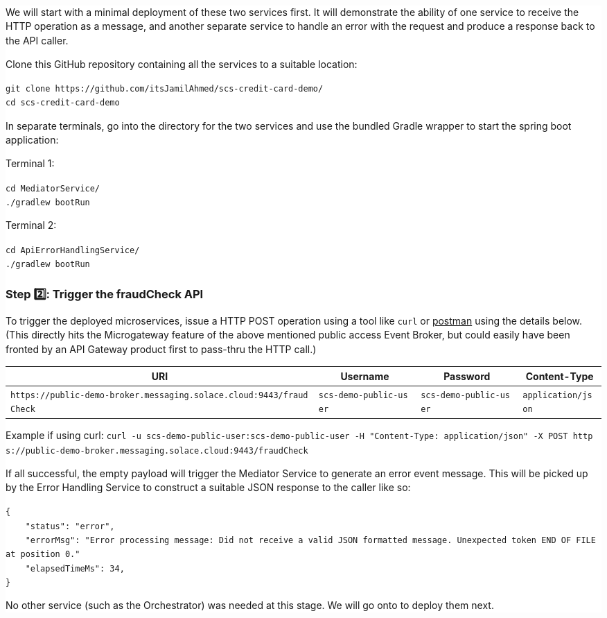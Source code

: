 We will start with a minimal deployment of these two services first. It will demonstrate the ability of one service to receive the HTTP operation as a message, and another separate service to handle an error with the request and produce a response back to the API caller.

Clone this GitHub repository containing all the services to a suitable location:

```
git clone https://github.com/itsJamilAhmed/scs-credit-card-demo/
cd scs-credit-card-demo
```

In separate terminals, go into the directory for the two services and use the bundled Gradle wrapper to start the spring boot application:

Terminal 1:
```
cd MediatorService/
./gradlew bootRun
```

Terminal 2:
```
cd ApiErrorHandlingService/
./gradlew bootRun
```

### Step :two:: Trigger the fraudCheck API

To trigger the deployed microservices, issue a HTTP POST operation using a tool like `curl` or [postman](https://www.postman.com/) using the details below. 
(This directly hits the Microgateway feature of the above mentioned public access Event Broker, but could easily have been fronted by an API Gateway product first to pass-thru the HTTP call.)

URI | Username | Password | Content-Type |
---- | ---- | ---- | ---- | 
`https://public-demo-broker.messaging.solace.cloud:9443/fraudCheck` | `scs-demo-public-user` | `scs-demo-public-user` | `application/json` |

Example if using curl:
`curl -u scs-demo-public-user:scs-demo-public-user -H "Content-Type: application/json" -X POST https://public-demo-broker.messaging.solace.cloud:9443/fraudCheck`

If all successful, the empty payload will trigger the Mediator Service to generate an error event message. This will be picked up by the Error Handling Service to construct a suitable JSON response to the caller like so:

```
{
    "status": "error",
    "errorMsg": "Error processing message: Did not receive a valid JSON formatted message. Unexpected token END OF FILE at position 0."
    "elapsedTimeMs": 34,
}
```

No other service (such as the Orchestrator) was needed at this stage. We will go onto to deploy them next.
